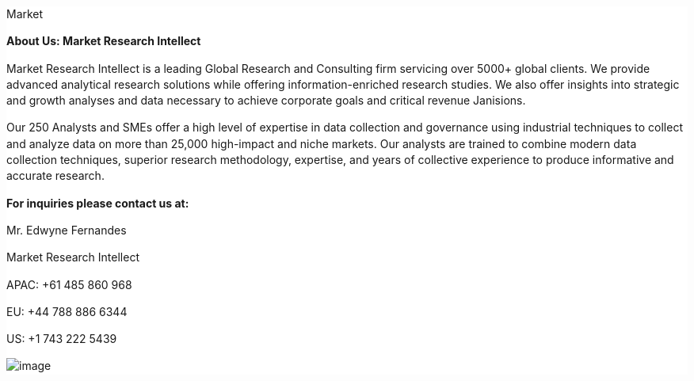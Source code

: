 Market</a></span></p><p><strong><span class="font-[700]">About Us: Market Research Intellect</span></strong></p><p><span class="">Market Research Intellect is a leading Global Research and Consulting firm servicing over 5000+ global clients. We provide advanced analytical research solutions while offering information-enriched research studies.&nbsp;</span>We also offer insights into strategic and growth analyses and data necessary to achieve corporate goals and critical revenue Janisions.</p><p><span class="">Our 250 Analysts and SMEs offer a high level of expertise in data collection and governance using industrial techniques to collect and analyze data on more than 25,000 high-impact and niche markets. Our analysts are trained to combine modern data collection techniques, superior research methodology, expertise, and years of collective experience to produce informative and accurate research.</span></p><p><strong>For inquiries please contact us at:</strong></p><p>Mr. Edwyne Fernandes</p><p>Market Research Intellect</p><p>APAC: +61 485 860 968</p><p>EU: +44 788 886 6344</p><p>US: +1 743 222 5439</p>
![image](https://github.com/user-attachments/assets/df1f9248-ecf8-4789-871c-a870c11bdec8)
